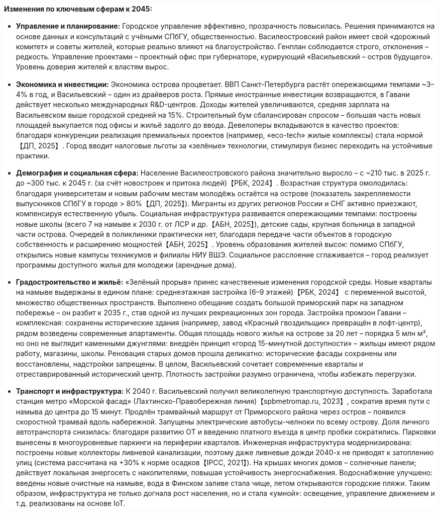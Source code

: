 
**Изменения по ключевым сферам к 2045:**

- **Управление и планирование:** Городское управление эффективно, прозрачность повысилась. Решения принимаются на основе данных и консультаций с учёными СПбГУ, общественностью. Василеостровский район имеет свой «дорожный комитет» и советы жителей, которые реально влияют на благоустройство. Генплан соблюдается строго, отклонения – редкость. Управление проектами – проектный офис при губернаторе, курирующий «Васильевский – остров будущего». Уровень доверия жителей к властям вырос.
    
- **Экономика и инвестиции:** Экономика острова процветает. ВВП Санкт-Петербурга растёт опережающими темпами ~3–4% в год, и Васильевский – один из драйверов роста. Прямые иностранные инвестиции возвращаются, в Гавани действует несколько международных R&D-центров. Доходы жителей увеличиваются, средняя зарплата на Васильевском выше городской средней на 15%. Строительный бум сбалансирован спросом – большая часть новых площадей выкупается под офисы и жильё задолго до ввода. Девелоперы вкладываются в качество проектов: благодаря конкуренции реализация премиальных проектов (например, «eco-tech» жилые комплексы) стала нормой【ДП, 2025】. Город вводит налоговые льготы за «зелёные» технологии, стимулируя бизнес переходить на устойчивые практики.
    
- **Демография и социальная сфера:** Население Василеостровского района значительно выросло – с ~210 тыс. в 2025 г. до ~300 тыс. к 2045 г. (за счёт новостроек и притока людей)【РБК, 2024】. Возрастная структура омолодилась: благодаря университетам и новым рабочим местам молодёжь остаётся на острове (показатель закрепляемости выпускников СПбГУ в городе > 80%【ДП, 2025】). Мигранты из других регионов России и СНГ активно приезжают, компенсируя естественную убыль. Социальная инфраструктура развивается опережающими темпами: построены новые школы (всего 7 на намыве к 2030 г. от ЛСР и др.【АБН, 2025】), детские сады, крупная больница в западной части острова. Очередей в поликлиники практически нет, благодаря передаче части объектов в городскую собственность и расширению мощностей【АБН, 2025】. Уровень образования жителей высок: помимо СПбГУ, открылись новые кампусы техникумов и филиалы НИУ ВШЭ. Социальное расслоение сглаживается – город реализует программы доступного жилья для молодежи (арендные дома).
    
- **Градостроительство и жильё:** «Зелёный прорыв» принес качественные изменения городской среды. Новые кварталы на намыве выдержаны в едином плане: среднеэтажная застройка (6–9 этажей)【РБК, 2024】 с переменной высотой, множество общественных пространств. Выполнено обещание создать большой приморский парк на западном побережье – он разбит к 2035 г., став одной из лучших рекреационных зон города. Застройка промзон Гавани – комплексная: сохранены исторические здания (например, завод «Красный гвоздильщик» превращён в лофт-центр), рядом возведены современные апартаменты. Общая площадь нового жилья на острове за 20 лет – порядка 5 млн м², но оно не выглядит каменными джунглями: внедрён принцип «город 15-минутной доступности» – жильцы имеют рядом работу, магазины, школы. Реновация старых домов прошла деликатно: исторические фасады сохранены или восстановлены, надстройки запрещены. В целом, Васильевский сочетает современные кварталы и отреставрированный исторический центр. Плотность застройки разумно ограничена, чтобы избежать перегрузки.
    
- **Транспорт и инфраструктура:** К 2040 г. Васильевский получил великолепную транспортную доступность. Заработала станция метро «Морской фасад» (Лахтинско-Правобережная линия)【spbmetromap.ru, 2023】, сократив время пути с намыва до центра до 15 минут. Продлён трамвайный маршрут от Приморского района через остров – появился скоростной трамвай вдоль набережной. Запущены электрические автобусы-челноки по всему острову. Доля личного автотранспорта снизилась: благодаря развитию ОТ и введению платного въезда в центр пробки сократились. Парковки вынесены в многоуровневые паркинги на периферии кварталов. Инженерная инфраструктура модернизирована: построены новые коллекторы ливневой канализации, поэтому даже ливневые дожди 2040-х не приводят к затоплению улиц (система рассчитана на +30% к норме осадков【IPCC, 2021】). На крышах многих домов – солнечные панели; действует локальная энергосеть с накопителями, повышая устойчивость энергоснабжения. Водоснабжение улучшено: введены новые очистные на намыве, вода в Финском заливе стала чище, летом открываются городские пляжи. Таким образом, инфраструктура не только догнала рост населения, но и стала «умной»: освещение, управление движением и т.д. реализованы на основе IoT.
    